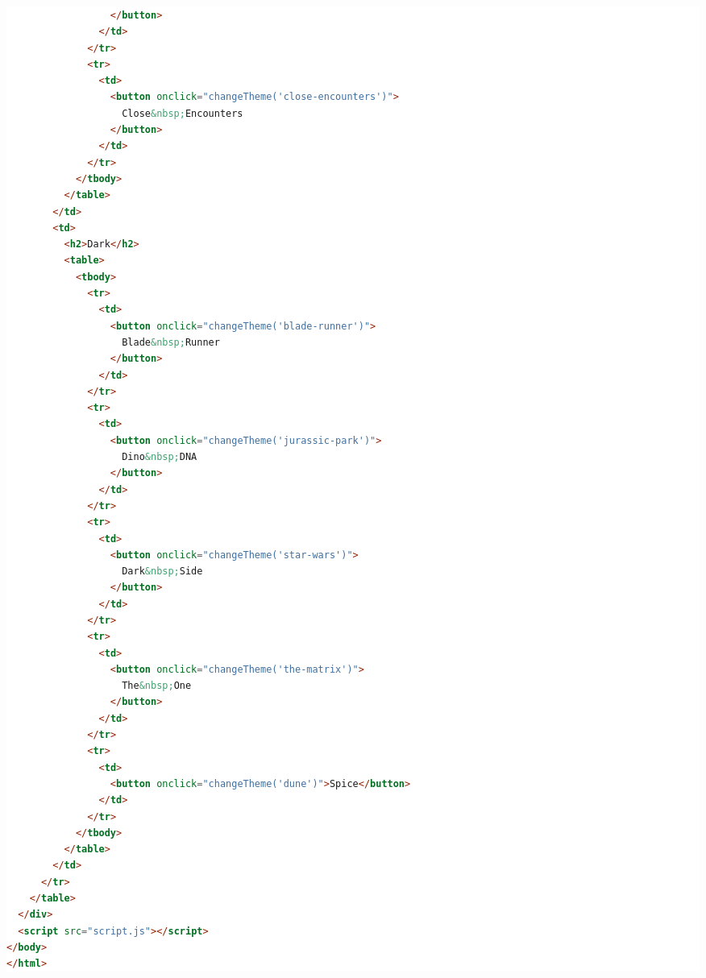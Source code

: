 ```html
                  </button>
                </td>
              </tr>
              <tr>
                <td>
                  <button onclick="changeTheme('close-encounters')">
                    Close&nbsp;Encounters
                  </button>
                </td>
              </tr>
            </tbody>
          </table>
        </td>
        <td>
          <h2>Dark</h2>
          <table>
            <tbody>
              <tr>
                <td>
                  <button onclick="changeTheme('blade-runner')">
                    Blade&nbsp;Runner
                  </button>
                </td>
              </tr>
              <tr>
                <td>
                  <button onclick="changeTheme('jurassic-park')">
                    Dino&nbsp;DNA
                  </button>
                </td>
              </tr>
              <tr>
                <td>
                  <button onclick="changeTheme('star-wars')">
                    Dark&nbsp;Side
                  </button>
                </td>
              </tr>
              <tr>
                <td>
                  <button onclick="changeTheme('the-matrix')">
                    The&nbsp;One
                  </button>
                </td>
              </tr>
              <tr>
                <td>
                  <button onclick="changeTheme('dune')">Spice</button>
                </td>
              </tr>
            </tbody>
          </table>
        </td>
      </tr>
    </table>
  </div>
  <script src="script.js"></script>
</body>
</html>
```
